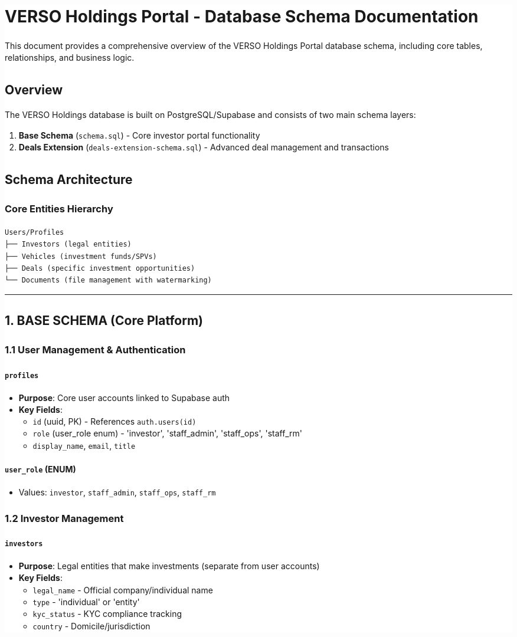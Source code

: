# VERSO Holdings Portal - Database Schema Documentation

This document provides a comprehensive overview of the VERSO Holdings Portal database schema, including core tables, relationships, and business logic.

## Overview

The VERSO Holdings database is built on PostgreSQL/Supabase and consists of two main schema layers:

1. **Base Schema** (`schema.sql`) - Core investor portal functionality
2. **Deals Extension** (`deals-extension-schema.sql`) - Advanced deal management and transactions

## Schema Architecture

### Core Entities Hierarchy
```
Users/Profiles
├── Investors (legal entities)
├── Vehicles (investment funds/SPVs)
├── Deals (specific investment opportunities)
└── Documents (file management with watermarking)
```

---

## 1. BASE SCHEMA (Core Platform)

### 1.1 User Management & Authentication

#### `profiles`
- **Purpose**: Core user accounts linked to Supabase auth
- **Key Fields**:
  - `id` (uuid, PK) - References `auth.users(id)`
  - `role` (user_role enum) - 'investor', 'staff_admin', 'staff_ops', 'staff_rm'
  - `display_name`, `email`, `title`

#### `user_role` (ENUM)
- Values: `investor`, `staff_admin`, `staff_ops`, `staff_rm`

### 1.2 Investor Management

#### `investors`
- **Purpose**: Legal entities that make investments (separate from user accounts)
- **Key Fields**:
  - `legal_name` - Official company/individual name
  - `type` - 'individual' or 'entity'
  - `kyc_status` - KYC compliance tracking
  - `country` - Domicile/jurisdiction
